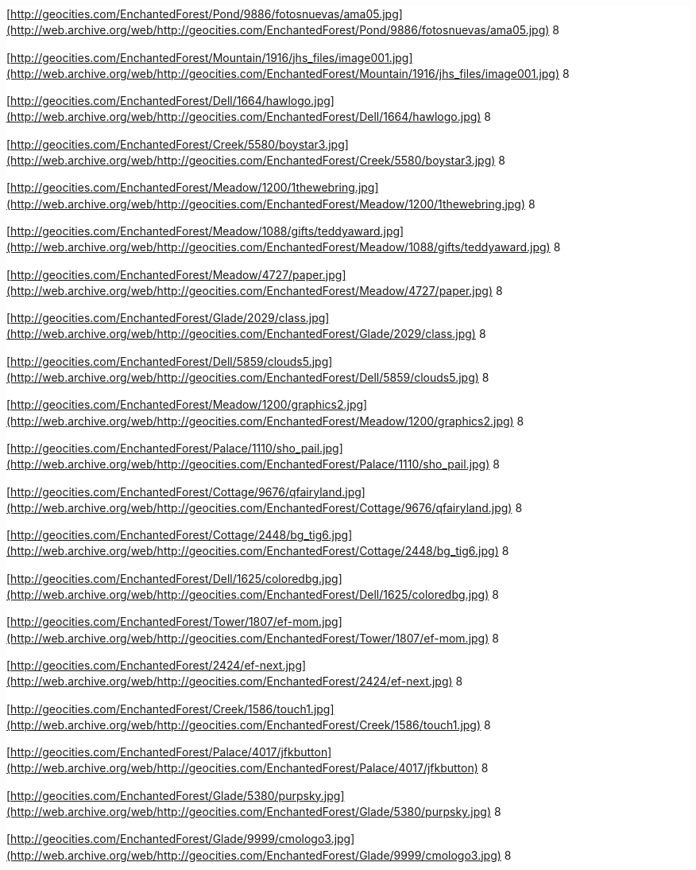 [http://geocities.com/EnchantedForest/Pond/9886/fotosnuevas/ama05.jpg](http://web.archive.org/web/http://geocities.com/EnchantedForest/Pond/9886/fotosnuevas/ama05.jpg)	8

[http://geocities.com/EnchantedForest/Mountain/1916/jhs_files/image001.jpg](http://web.archive.org/web/http://geocities.com/EnchantedForest/Mountain/1916/jhs_files/image001.jpg)	8

[http://geocities.com/EnchantedForest/Dell/1664/hawlogo.jpg](http://web.archive.org/web/http://geocities.com/EnchantedForest/Dell/1664/hawlogo.jpg)	8

[http://geocities.com/EnchantedForest/Creek/5580/boystar3.jpg](http://web.archive.org/web/http://geocities.com/EnchantedForest/Creek/5580/boystar3.jpg)	8

[http://geocities.com/EnchantedForest/Meadow/1200/1thewebring.jpg](http://web.archive.org/web/http://geocities.com/EnchantedForest/Meadow/1200/1thewebring.jpg)	8

[http://geocities.com/EnchantedForest/Meadow/1088/gifts/teddyaward.jpg](http://web.archive.org/web/http://geocities.com/EnchantedForest/Meadow/1088/gifts/teddyaward.jpg)	8

[http://geocities.com/EnchantedForest/Meadow/4727/paper.jpg](http://web.archive.org/web/http://geocities.com/EnchantedForest/Meadow/4727/paper.jpg)	8

[http://geocities.com/EnchantedForest/Glade/2029/class.jpg](http://web.archive.org/web/http://geocities.com/EnchantedForest/Glade/2029/class.jpg)	8

[http://geocities.com/EnchantedForest/Dell/5859/clouds5.jpg](http://web.archive.org/web/http://geocities.com/EnchantedForest/Dell/5859/clouds5.jpg)	8

[http://geocities.com/EnchantedForest/Meadow/1200/graphics2.jpg](http://web.archive.org/web/http://geocities.com/EnchantedForest/Meadow/1200/graphics2.jpg)	8

[http://geocities.com/EnchantedForest/Palace/1110/sho_pail.jpg](http://web.archive.org/web/http://geocities.com/EnchantedForest/Palace/1110/sho_pail.jpg)	8

[http://geocities.com/EnchantedForest/Cottage/9676/qfairyland.jpg](http://web.archive.org/web/http://geocities.com/EnchantedForest/Cottage/9676/qfairyland.jpg)	8

[http://geocities.com/EnchantedForest/Cottage/2448/bg_tig6.jpg](http://web.archive.org/web/http://geocities.com/EnchantedForest/Cottage/2448/bg_tig6.jpg)	8

[http://geocities.com/EnchantedForest/Dell/1625/coloredbg.jpg](http://web.archive.org/web/http://geocities.com/EnchantedForest/Dell/1625/coloredbg.jpg)	8

[http://geocities.com/EnchantedForest/Tower/1807/ef-mom.jpg](http://web.archive.org/web/http://geocities.com/EnchantedForest/Tower/1807/ef-mom.jpg)	8

[http://geocities.com/EnchantedForest/2424/ef-next.jpg](http://web.archive.org/web/http://geocities.com/EnchantedForest/2424/ef-next.jpg)	8

[http://geocities.com/EnchantedForest/Creek/1586/touch1.jpg](http://web.archive.org/web/http://geocities.com/EnchantedForest/Creek/1586/touch1.jpg)	8

[http://geocities.com/EnchantedForest/Palace/4017/jfkbutton](http://web.archive.org/web/http://geocities.com/EnchantedForest/Palace/4017/jfkbutton)	8

[http://geocities.com/EnchantedForest/Glade/5380/purpsky.jpg](http://web.archive.org/web/http://geocities.com/EnchantedForest/Glade/5380/purpsky.jpg)	8

[http://geocities.com/EnchantedForest/Glade/9999/cmologo3.jpg](http://web.archive.org/web/http://geocities.com/EnchantedForest/Glade/9999/cmologo3.jpg)	8
